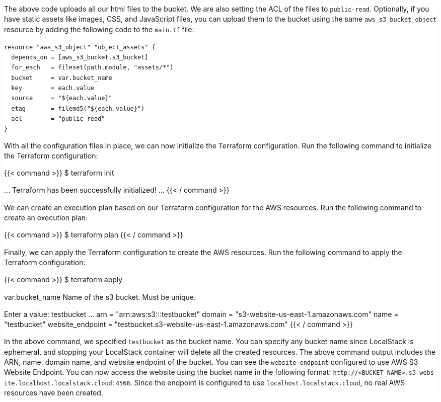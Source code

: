 The above code uploads all our html files to the bucket.
We are also setting the ACL of the files to `public-read`.
Optionally, if you have static assets like images, CSS, and JavaScript files, you can upload them to the bucket using the same `aws_s3_bucket_object` resource by adding the following code to the `main.tf` file:

```hcl
resource "aws_s3_object" "object_assets" {
  depends_on = [aws_s3_bucket.s3_bucket]
  for_each   = fileset(path.module, "assets/*")
  bucket     = var.bucket_name
  key        = each.value
  source     = "${each.value}"
  etag       = filemd5("${each.value}")
  acl        = "public-read"
}
```

With all the configuration files in place, we can now initialize the Terraform configuration.
Run the following command to initialize the Terraform configuration:

{{< command >}}
$ terraform init

...
Terraform has been successfully initialized!
...
{{< / command >}}

We can create an execution plan based on our Terraform configuration for the AWS resources.
Run the following command to create an execution plan:

{{< command >}}
$ terraform plan
{{< / command >}}

Finally, we can apply the Terraform configuration to create the AWS resources.
Run the following command to apply the Terraform configuration:

{{< command >}}
$ terraform apply

var.bucket_name
  Name of the s3 bucket.
Must be unique.

  Enter a value: testbucket
...
arn = "arn:aws:s3:::testbucket"
domain = "s3-website-us-east-1.amazonaws.com"
name = "testbucket"
website_endpoint = "testbucket.s3-website-us-east-1.amazonaws.com"
{{< / command >}}

In the above command, we specified `testbucket` as the bucket name.
You can specify any bucket name since LocalStack is ephemeral, and stopping your LocalStack container will delete all the created resources.
The above command output includes the ARN, name, domain name, and website endpoint of the bucket.
You can see the `website_endpoint` configured to use AWS S3 Website Endpoint.
You can now access the website using the bucket name in the following format: `http://<BUCKET_NAME>.s3-website.localhost.localstack.cloud:4566`.
Since the endpoint is configured to use `localhost.localstack.cloud`, no real AWS resources have been created.
